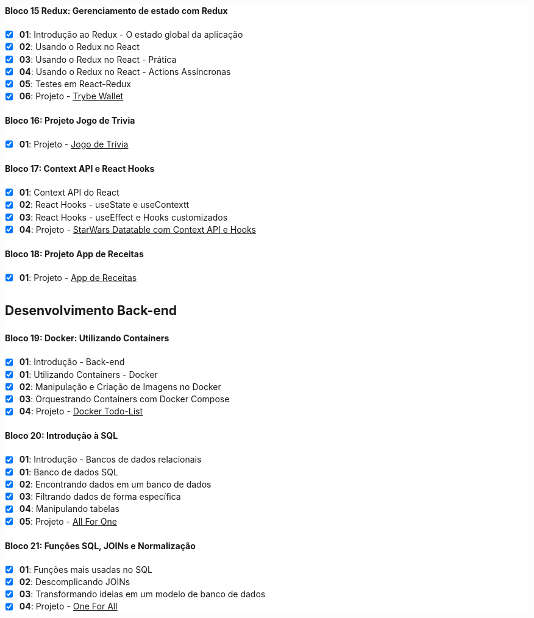 #### Bloco 15 Redux: Gerenciamento de estado com Redux

- [x] **01**: Introdução ao Redux - O estado global da aplicação
- [x] **02**: Usando o Redux no React
- [x] **03**: Usando o Redux no React - Prática
- [x] **04**: Usando o Redux no React - Actions Assíncronas
- [x] **05**: Testes em React-Redux
- [x] **06**: Projeto - [Trybe Wallet](https://github.com/tryber/sd-014-a-project-trybewallet/pull/121)

#### Bloco 16: Projeto Jogo de Trivia

- [x] **01**: Projeto - [Jogo de Trivia](https://github.com/tryber/sd-014-a-project-trivia-react-redux/pull/357)

#### Bloco 17: Context API e React Hooks

- [x] **01**: Context API do React
- [x] **02**: React Hooks - useState e useContextt
- [x] **03**: React Hooks - useEffect e Hooks customizados
- [x] **04**: Projeto - [StarWars Datatable com Context API e Hooks](https://github.com/tryber/sd-014-a-project-starwars-planets-search/pull/31)

#### Bloco 18: Projeto App de Receitas

- [x] **01**: Projeto - [App de Receitas](https://github.com/tryber/sd-014-a-project-recipes-app/pull/686)

## Desenvolvimento Back-end

#### Bloco 19: Docker: Utilizando Containers

- [x] **01**: Introdução - Back-end
- [x] **01**: Utilizando Containers - Docker
- [x] **02**: Manipulação e Criação de Imagens no Docker
- [x] **03**: Orquestrando Containers com Docker Compose
- [x] **04**: Projeto - [Docker Todo-List](https://github.com/tryber/sd-014-a-project-docker-todo-list/pull/123)

#### Bloco 20: Introdução à SQL

- [x] **01**: Introdução - Bancos de dados relacionais
- [x] **01**: Banco de dados SQL
- [x] **02**: Encontrando dados em um banco de dados
- [x] **03**: Filtrando dados de forma específica
- [x] **04**: Manipulando tabelas
- [x] **05**: Projeto - [All For One](https://github.com/tryber/sd-014-a-mysql-all-for-one/pull/109)

#### Bloco 21: Funções SQL, JOINs e Normalização

- [x] **01**: Funções mais usadas no SQL
- [x] **02**: Descomplicando JOINs
- [x] **03**: Transformando ideias em um modelo de banco de dados
- [x] **04**: Projeto - [One For All](https://github.com/tryber/sd-014-a-mysql-one-for-all/pull/108)
